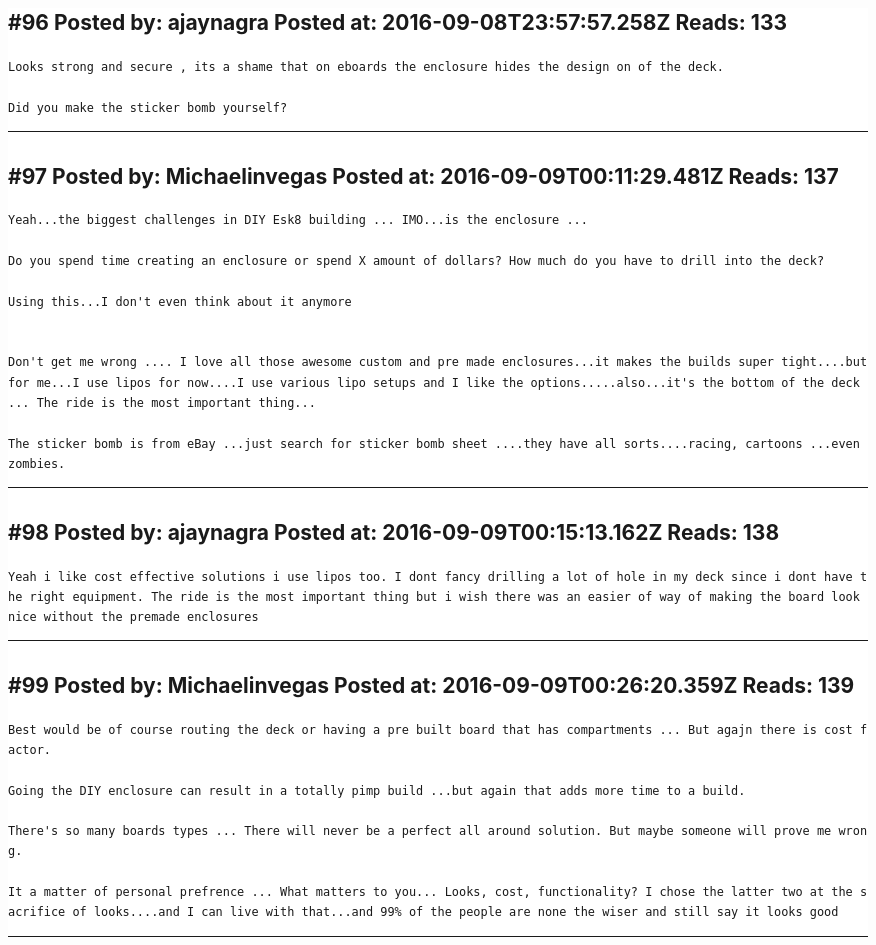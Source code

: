 ## \#96 Posted by: ajaynagra Posted at: 2016-09-08T23:57:57.258Z Reads: 133

```
Looks strong and secure , its a shame that on eboards the enclosure hides the design on of the deck.

Did you make the sticker bomb yourself?
```

---
## \#97 Posted by: Michaelinvegas Posted at: 2016-09-09T00:11:29.481Z Reads: 137

```
Yeah...the biggest challenges in DIY Esk8 building ... IMO...is the enclosure ...

Do you spend time creating an enclosure or spend X amount of dollars? How much do you have to drill into the deck?

Using this...I don't even think about it anymore 


Don't get me wrong .... I love all those awesome custom and pre made enclosures...it makes the builds super tight....but for me...I use lipos for now....I use various lipo setups and I like the options.....also...it's the bottom of the deck ... The ride is the most important thing...

The sticker bomb is from eBay ...just search for sticker bomb sheet ....they have all sorts....racing, cartoons ...even zombies.
```

---
## \#98 Posted by: ajaynagra Posted at: 2016-09-09T00:15:13.162Z Reads: 138

```
Yeah i like cost effective solutions i use lipos too. I dont fancy drilling a lot of hole in my deck since i dont have the right equipment. The ride is the most important thing but i wish there was an easier of way of making the board look nice without the premade enclosures
```

---
## \#99 Posted by: Michaelinvegas Posted at: 2016-09-09T00:26:20.359Z Reads: 139

```
Best would be of course routing the deck or having a pre built board that has compartments ... But agajn there is cost factor.

Going the DIY enclosure can result in a totally pimp build ...but again that adds more time to a build.

There's so many boards types ... There will never be a perfect all around solution. But maybe someone will prove me wrong.

It a matter of personal prefrence ... What matters to you... Looks, cost, functionality? I chose the latter two at the sacrifice of looks....and I can live with that...and 99% of the people are none the wiser and still say it looks good
```

---